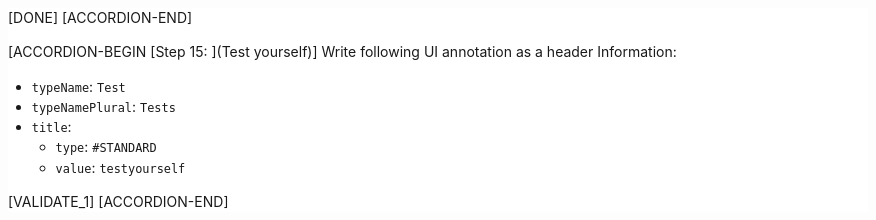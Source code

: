 [DONE]
[ACCORDION-END]

[ACCORDION-BEGIN [Step 15: ](Test yourself)]
Write following UI annotation as a header Information:

- `typeName`: `Test`
- `typeNamePlural`: `Tests`
- `title`:
  - `type`: `#STANDARD`
  - `value`: `testyourself`

[VALIDATE_1]
[ACCORDION-END]
